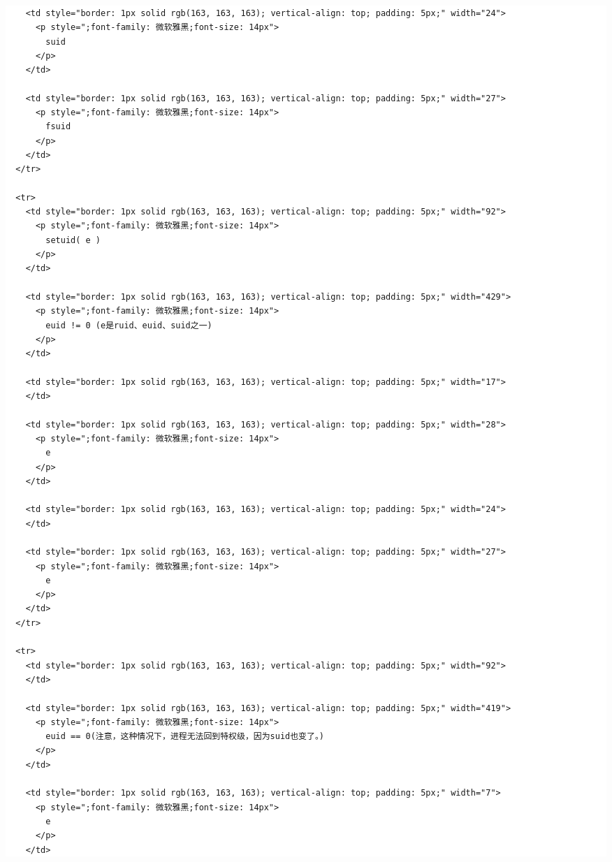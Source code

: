         <td style="border: 1px solid rgb(163, 163, 163); vertical-align: top; padding: 5px;" width="24">
          <p style=";font-family: 微软雅黑;font-size: 14px">
            suid
          </p>
        </td>

        <td style="border: 1px solid rgb(163, 163, 163); vertical-align: top; padding: 5px;" width="27">
          <p style=";font-family: 微软雅黑;font-size: 14px">
            fsuid
          </p>
        </td>
      </tr>

      <tr>
        <td style="border: 1px solid rgb(163, 163, 163); vertical-align: top; padding: 5px;" width="92">
          <p style=";font-family: 微软雅黑;font-size: 14px">
            setuid( e )
          </p>
        </td>

        <td style="border: 1px solid rgb(163, 163, 163); vertical-align: top; padding: 5px;" width="429">
          <p style=";font-family: 微软雅黑;font-size: 14px">
            euid != 0 (e是ruid、euid、suid之一)
          </p>
        </td>

        <td style="border: 1px solid rgb(163, 163, 163); vertical-align: top; padding: 5px;" width="17">
        </td>

        <td style="border: 1px solid rgb(163, 163, 163); vertical-align: top; padding: 5px;" width="28">
          <p style=";font-family: 微软雅黑;font-size: 14px">
            e
          </p>
        </td>

        <td style="border: 1px solid rgb(163, 163, 163); vertical-align: top; padding: 5px;" width="24">
        </td>

        <td style="border: 1px solid rgb(163, 163, 163); vertical-align: top; padding: 5px;" width="27">
          <p style=";font-family: 微软雅黑;font-size: 14px">
            e
          </p>
        </td>
      </tr>

      <tr>
        <td style="border: 1px solid rgb(163, 163, 163); vertical-align: top; padding: 5px;" width="92">
        </td>

        <td style="border: 1px solid rgb(163, 163, 163); vertical-align: top; padding: 5px;" width="419">
          <p style=";font-family: 微软雅黑;font-size: 14px">
            euid == 0(注意，这种情况下，进程无法回到特权级，因为suid也变了。)
          </p>
        </td>

        <td style="border: 1px solid rgb(163, 163, 163); vertical-align: top; padding: 5px;" width="7">
          <p style=";font-family: 微软雅黑;font-size: 14px">
            e
          </p>
        </td>
